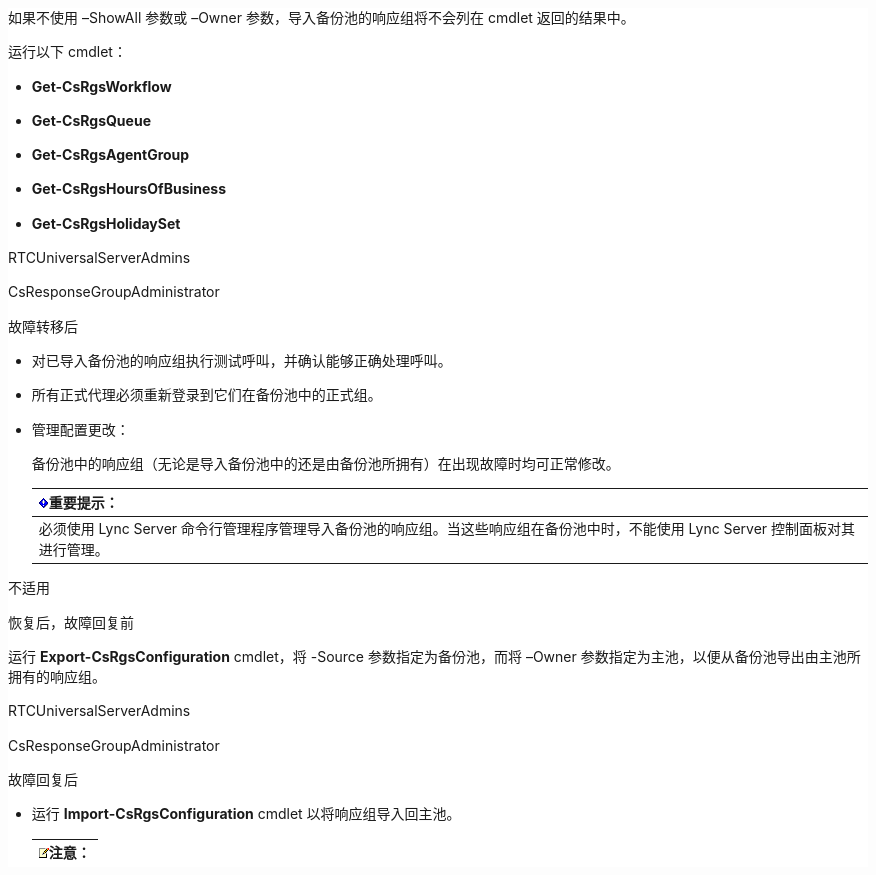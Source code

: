 </thead>
<tbody>
<tr class="odd">
<td>如果不使用 –ShowAll 参数或 –Owner 参数，导入备份池的响应组将不会列在 cmdlet 返回的结果中。</td>
</tr>
</tbody>
</table>

</div>
<p>运行以下 cmdlet：</p>
<ul>
<li><p><strong>Get-CsRgsWorkflow</strong></p></li>
<li><p><strong>Get-CsRgsQueue</strong></p></li>
<li><p><strong>Get-CsRgsAgentGroup</strong></p></li>
<li><p><strong>Get-CsRgsHoursOfBusiness</strong></p></li>
<li><p><strong>Get-CsRgsHolidaySet</strong></p></li>
</ul></td>
<td><p>RTCUniversalServerAdmins</p>
<p>CsResponseGroupAdministrator</p></td>
</tr>
<tr class="even">
<td><p>故障转移后</p></td>
<td><ul>
<li><p>对已导入备份池的响应组执行测试呼叫，并确认能够正确处理呼叫。</p></li>
<li><p>所有正式代理必须重新登录到它们在备份池中的正式组。</p></li>
<li><p>管理配置更改：</p>
<p>备份池中的响应组（无论是导入备份池中的还是由备份池所拥有）在出现故障时均可正常修改。</p>
<div class="alert">
<table>
<thead>
<tr class="header">
<th><img src="images/Gg398794.important(OCS.15).gif" title="important" alt="important" />重要提示：</th>
</tr>
</thead>
<tbody>
<tr class="odd">
<td>必须使用 Lync Server 命令行管理程序管理导入备份池的响应组。当这些响应组在备份池中时，不能使用 Lync Server 控制面板对其进行管理。</td>
</tr>
</tbody>
</table>

</div></li>
</ul></td>
<td><p>不适用</p></td>
</tr>
<tr class="odd">
<td><p>恢复后，故障回复前</p></td>
<td><p>运行 <strong>Export-CsRgsConfiguration</strong> cmdlet，将 -Source 参数指定为备份池，而将 –Owner 参数指定为主池，以便从备份池导出由主池所拥有的响应组。</p></td>
<td><p>RTCUniversalServerAdmins</p>
<p>CsResponseGroupAdministrator</p></td>
</tr>
<tr class="even">
<td><p>故障回复后</p></td>
<td><ul>
<li><p>运行 <strong>Import-CsRgsConfiguration</strong> cmdlet 以将响应组导入回主池。</p>
<div class="alert">
<table>
<thead>
<tr class="header">
<th><img src="images/Dn783119.note(OCS.15).gif" title="note" alt="note" />注意：</th>